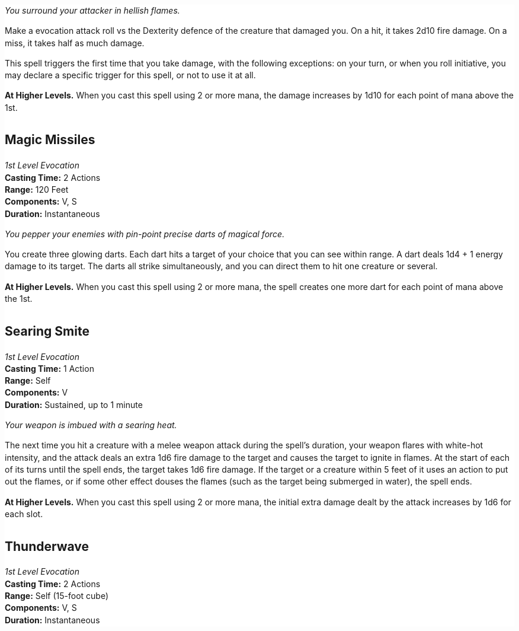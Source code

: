 *You surround your attacker in hellish flames.*

Make a evocation attack roll vs the Dexterity defence of the creature that damaged you. On a hit, it takes 2d10 fire damage. On a miss, it takes half as much damage.

This spell triggers the first time that you take damage, with the following exceptions: on your turn, or when you roll initiative, you may declare a specific trigger for this spell, or not to use it at all.

**At Higher Levels.** When you cast this spell using 2 or more mana, the damage increases by 1d10 for each point of mana above the 1st.

## Magic Missiles
*1st Level Evocation*<br>
**Casting Time:** 2 Actions<br>
**Range:** 120 Feet<br>
**Components:** V, S<br>
**Duration:** Instantaneous

*You pepper your enemies with pin-point precise darts of magical force.*

You create three glowing darts. Each dart hits a target of your choice that you can see within range. A dart deals 1d4 + 1 energy damage to its target. The darts all strike simultaneously, and you can direct them to hit one creature or several.

**At Higher Levels.** When you cast this spell using 2 or more mana, the spell creates one more dart for each point of mana above the 1st.

## Searing Smite
*1st Level Evocation*<br>
**Casting Time:** 1 Action<br>
**Range:** Self<br>
**Components:** V<br>
**Duration:** Sustained, up to 1 minute

*Your weapon is imbued with a searing heat.*

The next time you hit a creature with a melee weapon attack during the spell’s duration, your weapon flares with white-hot intensity, and the attack deals an extra 1d6 fire damage to the target and causes the target to ignite in flames. At the start of each of its turns until the spell ends, the target takes 1d6 fire damage. If the target or a creature within 5 feet of it uses an action to put out the flames, or if some other effect douses the flames (such as the target being submerged in water), the spell ends.

**At Higher Levels.** When you cast this spell using 2 or more mana, the initial extra damage dealt by the attack increases by 1d6 for each slot.

## Thunderwave
*1st Level Evocation*<br>
**Casting Time:** 2 Actions<br>
**Range:** Self (15-foot cube)<br>
**Components:** V, S<br>
**Duration:** Instantaneous
